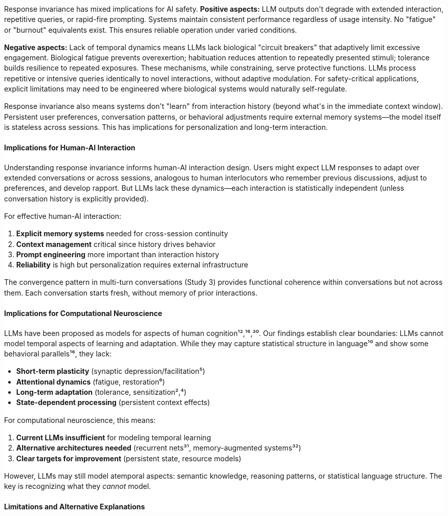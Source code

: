 Response invariance has mixed implications for AI safety. **Positive aspects:** LLM outputs don't degrade with extended interaction, repetitive queries, or rapid-fire prompting. Systems maintain consistent performance regardless of usage intensity. No "fatigue" or "burnout" equivalents exist. This ensures reliable operation under varied conditions.

**Negative aspects:** Lack of temporal dynamics means LLMs lack biological "circuit breakers" that adaptively limit excessive engagement. Biological fatigue prevents overexertion; habituation reduces attention to repeatedly presented stimuli; tolerance builds resilience to repeated exposures. These mechanisms, while constraining, serve protective functions. LLMs process repetitive or intensive queries identically to novel interactions, without adaptive modulation. For safety-critical applications, explicit limitations may need to be engineered where biological systems would naturally self-regulate.

Response invariance also means systems don't "learn" from interaction history (beyond what's in the immediate context window). Persistent user preferences, conversation patterns, or behavioral adjustments require external memory systems—the model itself is stateless across sessions. This has implications for personalization and long-term interaction.

#### Implications for Human-AI Interaction

Understanding response invariance informs human-AI interaction design. Users might expect LLM responses to adapt over extended conversations or across sessions, analogous to human interlocutors who remember previous discussions, adjust to preferences, and develop rapport. But LLMs lack these dynamics—each interaction is statistically independent (unless conversation history is explicitly provided).

For effective human-AI interaction:
1. **Explicit memory systems** needed for cross-session continuity
2. **Context management** critical since history drives behavior
3. **Prompt engineering** more important than interaction history
4. **Reliability** is high but personalization requires external infrastructure

The convergence pattern in multi-turn conversations (Study 3) provides functional coherence within conversations but not across them. Each conversation starts fresh, without memory of prior interactions.

#### Implications for Computational Neuroscience

LLMs have been proposed as models for aspects of human cognition¹²,¹⁶,³⁰. Our findings establish clear boundaries: LLMs cannot model temporal aspects of learning and adaptation. While they may capture statistical structure in language¹⁰ and show some behavioral parallels¹⁶, they lack:

- **Short-term plasticity** (synaptic depression/facilitation⁵)
- **Attentional dynamics** (fatigue, restoration⁶)
- **Long-term adaptation** (tolerance, sensitization²,⁴)
- **State-dependent processing** (persistent context effects)

For computational neuroscience, this means:
1. **Current LLMs insufficient** for modeling temporal learning
2. **Alternative architectures needed** (recurrent nets³¹, memory-augmented systems³²)
3. **Clear targets for improvement** (persistent state, resource models)

However, LLMs may still model atemporal aspects: semantic knowledge, reasoning patterns, or statistical language structure. The key is recognizing what they *cannot* model.

#### Limitations and Alternative Explanations
